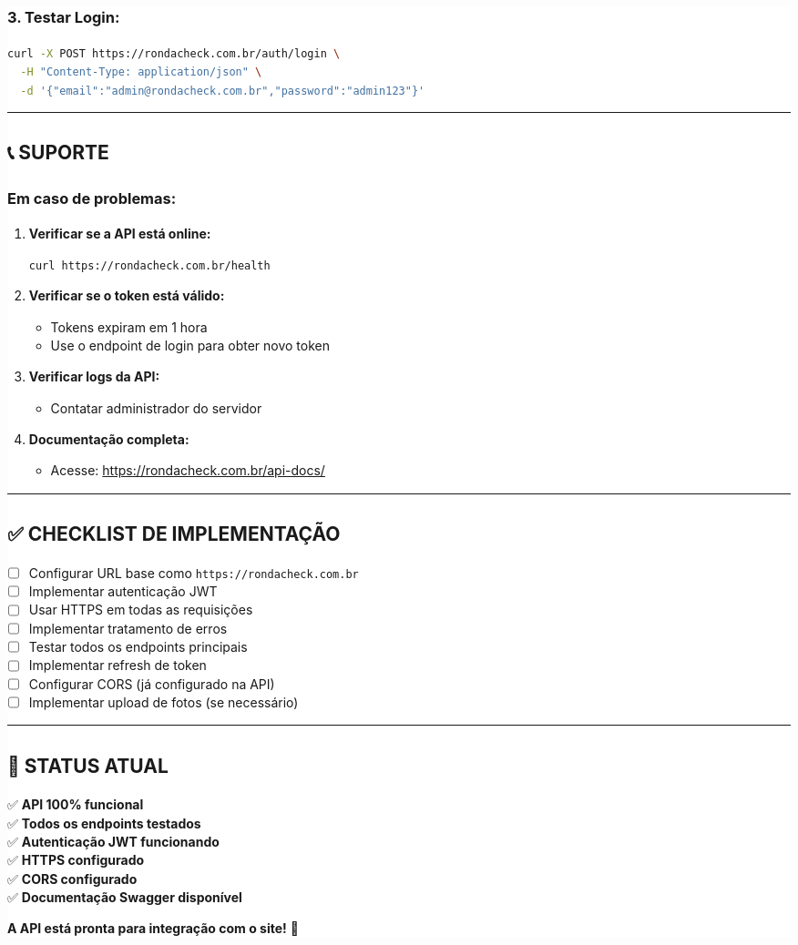 ### **3. Testar Login:**
```bash
curl -X POST https://rondacheck.com.br/auth/login \
  -H "Content-Type: application/json" \
  -d '{"email":"admin@rondacheck.com.br","password":"admin123"}'
```

---

## 📞 **SUPORTE**

### **Em caso de problemas:**

1. **Verificar se a API está online:**
   ```bash
   curl https://rondacheck.com.br/health
   ```

2. **Verificar se o token está válido:**
   - Tokens expiram em 1 hora
   - Use o endpoint de login para obter novo token

3. **Verificar logs da API:**
   - Contatar administrador do servidor

4. **Documentação completa:**
   - Acesse: https://rondacheck.com.br/api-docs/

---

## ✅ **CHECKLIST DE IMPLEMENTAÇÃO**

- [ ] Configurar URL base como `https://rondacheck.com.br`
- [ ] Implementar autenticação JWT
- [ ] Usar HTTPS em todas as requisições
- [ ] Implementar tratamento de erros
- [ ] Testar todos os endpoints principais
- [ ] Implementar refresh de token
- [ ] Configurar CORS (já configurado na API)
- [ ] Implementar upload de fotos (se necessário)

---

## 🎉 **STATUS ATUAL**

✅ **API 100% funcional**  
✅ **Todos os endpoints testados**  
✅ **Autenticação JWT funcionando**  
✅ **HTTPS configurado**  
✅ **CORS configurado**  
✅ **Documentação Swagger disponível**  

**A API está pronta para integração com o site!** 🚀 